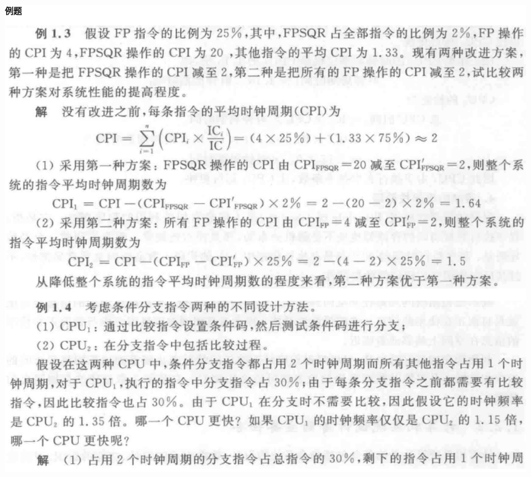   **例题**

  ![](计算机系统结构.imgs/2022-06-07-00-07-41-26S2ud.png)

  ![](计算机系统结构.imgs/2022-06-07-10-11-29-dwdD9T.png)

